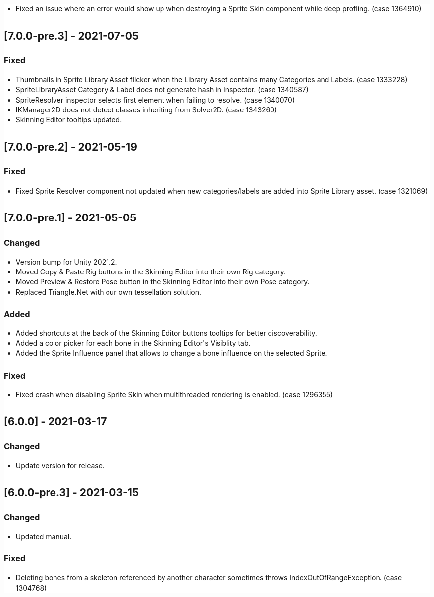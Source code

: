 - Fixed an issue where an error would show up when destroying a Sprite Skin component while deep profling. (case 1364910)

## [7.0.0-pre.3] - 2021-07-05
### Fixed
- Thumbnails in Sprite Library Asset flicker when the Library Asset contains many Categories and Labels. (case 1333228)
- SpriteLibraryAsset Category & Label does not generate hash in Inspector. (case 1340587)
- SpriteResolver inspector selects first element when failing to resolve. (case 1340070)
- IKManager2D does not detect classes inheriting from Solver2D. (case 1343260)
- Skinning Editor tooltips updated.

## [7.0.0-pre.2] - 2021-05-19
### Fixed
- Fixed Sprite Resolver component not updated when new categories/labels are added into Sprite Library asset. (case 1321069)

## [7.0.0-pre.1] - 2021-05-05
### Changed
- Version bump for Unity 2021.2.
- Moved Copy & Paste Rig buttons in the Skinning Editor into their own Rig category.
- Moved Preview & Restore Pose button in the Skinning Editor into their own Pose category.
- Replaced Triangle.Net with our own tessellation solution.

### Added
- Added shortcuts at the back of the Skinning Editor buttons tooltips for better discoverability.
- Added a color picker for each bone in the Skinning Editor's Visiblity tab.
- Added the Sprite Influence panel that allows to change a bone influence on the selected Sprite.

### Fixed
- Fixed crash when disabling Sprite Skin when multithreaded rendering is enabled. (case 1296355)

## [6.0.0] - 2021-03-17
### Changed
- Update version for release.

## [6.0.0-pre.3] - 2021-03-15
### Changed
- Updated manual.

### Fixed
- Deleting bones from a skeleton referenced by another character sometimes throws IndexOutOfRangeException. (case 1304768)
